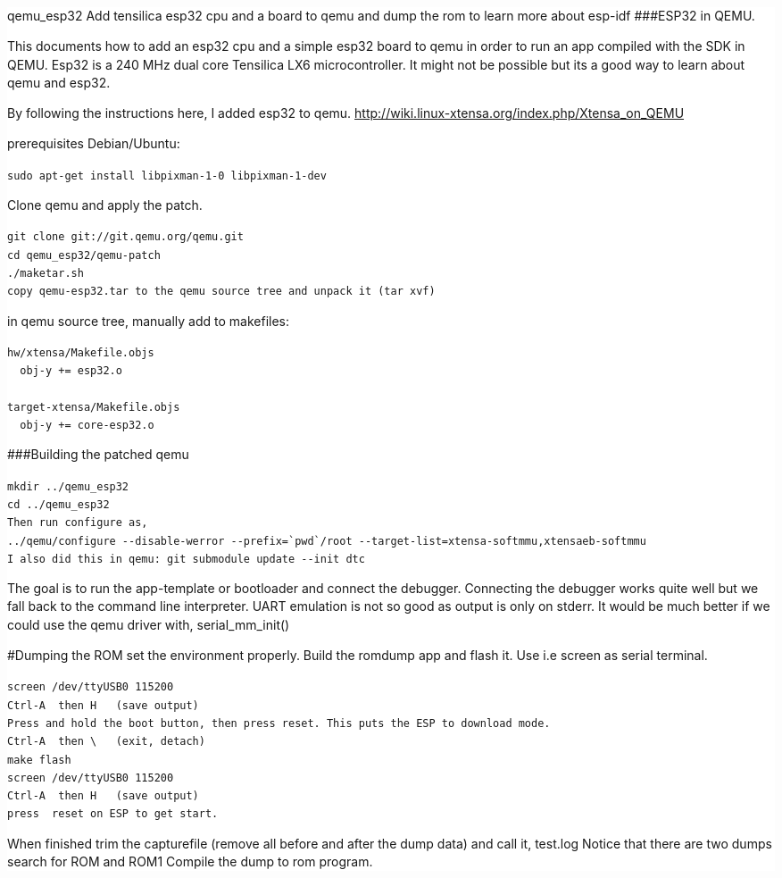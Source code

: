  qemu_esp32
Add tensilica esp32 cpu and a board to qemu and dump the rom to learn more about esp-idf
###ESP32 in QEMU.

This documents how to add an esp32 cpu and a simple esp32 board to qemu
in order to run an app compiled with the SDK in QEMU. Esp32 is a 240 MHz dual core Tensilica LX6 microcontroller.
It might not be possible but its a good way to learn about qemu and esp32.


By following the instructions here, I added esp32 to qemu.
http://wiki.linux-xtensa.org/index.php/Xtensa_on_QEMU

prerequisites Debian/Ubuntu:
```
sudo apt-get install libpixman-1-0 libpixman-1-dev 
```

Clone qemu and apply the patch.
```
git clone git://git.qemu.org/qemu.git
cd qemu_esp32/qemu-patch
./maketar.sh
copy qemu-esp32.tar to the qemu source tree and unpack it (tar xvf)
```

in qemu source tree, manually add to makefiles:
```
hw/xtensa/Makefile.objs
  obj-y += esp32.o

target-xtensa/Makefile.objs
  obj-y += core-esp32.o
```
###Building the patched qemu
```
mkdir ../qemu_esp32
cd ../qemu_esp32
Then run configure as,
../qemu/configure --disable-werror --prefix=`pwd`/root --target-list=xtensa-softmmu,xtensaeb-softmmu
I also did this in qemu: git submodule update --init dtc
```

The goal is to run the app-template or bootloader and connect the debugger. Connecting the debugger works quite well
but we fall back to the command line interpreter. 
UART emulation is not so good as output is only on stderr. It would be much better if we could use the qemu driver with, serial_mm_init()


#Dumping the ROM
set the environment properly. Build the romdump app and flash it.
Use i.e screen as serial terminal.

```
screen /dev/ttyUSB0 115200
Ctrl-A  then H   (save output)
Press and hold the boot button, then press reset. This puts the ESP to download mode.
Ctrl-A  then \   (exit, detach)
make flash
screen /dev/ttyUSB0 115200
Ctrl-A  then H   (save output)
press  reset on ESP to get start.
```
When finished trim the capturefile (remove all before and after the dump data) and call it, test.log
Notice that there are two dumps search for ROM and ROM1
Compile the dump to rom program.
```
```
